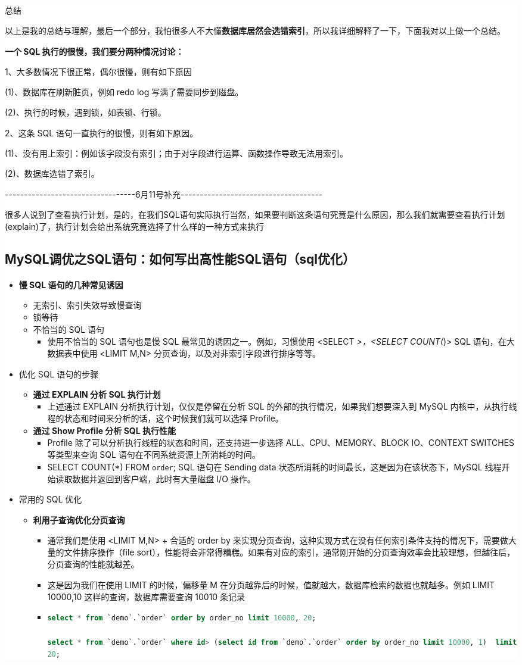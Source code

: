 总结

以上是我的总结与理解，最后一个部分，我怕很多人不大懂**数据库居然会选错索引**，所以我详细解释了一下，下面我对以上做一个总结。

**一个 SQL 执行的很慢，我们要分两种情况讨论：**

1、大多数情况下很正常，偶尔很慢，则有如下原因

(1)、数据库在刷新脏页，例如 redo log 写满了需要同步到磁盘。

(2)、执行的时候，遇到锁，如表锁、行锁。

2、这条 SQL 语句一直执行的很慢，则有如下原因。

(1)、没有用上索引：例如该字段没有索引；由于对字段进行运算、函数操作导致无法用索引。

(2)、数据库选错了索引。

----------------------------------6月11号补充-------------------------------------

很多人说到了查看执行计划，是的，在我们SQL语句实际执行当然，如果要判断这条语句究竟是什么原因，那么我们就需要查看执行计划(explain)了，执行计划会给出系统究竟选择了什么样的一种方式来执行





## MySQL调优之SQL语句：如何写出高性能SQL语句（sql优化）

- **慢 SQL 语句的几种常见诱因**

  - 无索引、索引失效导致慢查询
  - 锁等待
  - 不恰当的 SQL 语句
    - 使用不恰当的 SQL 语句也是慢 SQL 最常见的诱因之一。例如，习惯使用 <SELECT *>，<SELECT COUNT(*)> SQL 语句，在大数据表中使用 <LIMIT M,N> 分页查询，以及对非索引字段进行排序等等。

- 优化 SQL 语句的步骤

  - **通过 EXPLAIN 分析 SQL 执行计划**
    - 上述通过 EXPLAIN 分析执行计划，仅仅是停留在分析 SQL 的外部的执行情况，如果我们想要深入到 MySQL 内核中，从执行线程的状态和时间来分析的话，这个时候我们就可以选择 Profile。
  - **通过 Show Profile 分析 SQL 执行性能**
    - Profile 除了可以分析执行线程的状态和时间，还支持进一步选择 ALL、CPU、MEMORY、BLOCK IO、CONTEXT SWITCHES 等类型来查询 SQL 语句在不同系统资源上所消耗的时间。
    - SELECT COUNT(*) FROM `order`; SQL 语句在 Sending data 状态所消耗的时间最长，这是因为在该状态下，MySQL 线程开始读取数据并返回到客户端，此时有大量磁盘 I/O 操作。

- 常用的 SQL 优化

  - **利用子查询优化分页查询**

    - 通常我们是使用 <LIMIT M,N> + 合适的 order by 来实现分页查询，这种实现方式在没有任何索引条件支持的情况下，需要做大量的文件排序操作（file sort），性能将会非常得糟糕。如果有对应的索引，通常刚开始的分页查询效率会比较理想，但越往后，分页查询的性能就越差。

    - 这是因为我们在使用 LIMIT 的时候，偏移量 M 在分页越靠后的时候，值就越大，数据库检索的数据也就越多。例如 LIMIT 10000,10 这样的查询，数据库需要查询 10010 条记录

    - ```sql
      select * from `demo`.`order` order by order_no limit 10000, 20;
      
      select * from `demo`.`order` where id> (select id from `demo`.`order` order by order_no limit 10000, 1)  limit 20;
      ```
